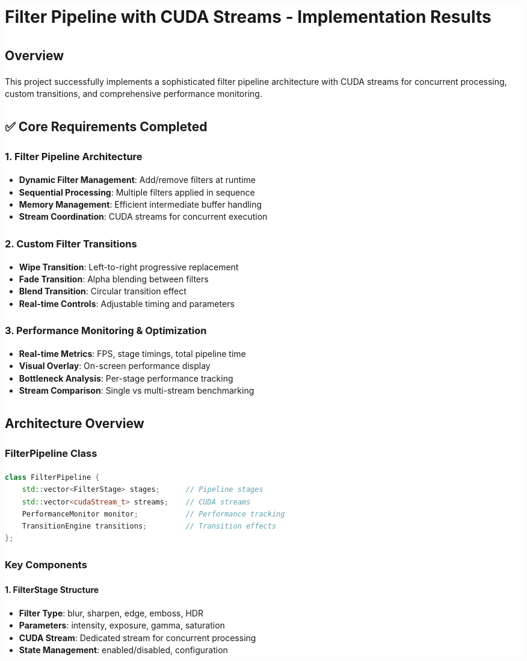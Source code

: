# Filter Pipeline with CUDA Streams - Implementation Results

## Overview
This project successfully implements a sophisticated filter pipeline architecture with CUDA streams for concurrent processing, custom transitions, and comprehensive performance monitoring.

## ✅ Core Requirements Completed

### 1. Filter Pipeline Architecture
- **Dynamic Filter Management**: Add/remove filters at runtime
- **Sequential Processing**: Multiple filters applied in sequence
- **Memory Management**: Efficient intermediate buffer handling
- **Stream Coordination**: CUDA streams for concurrent execution

### 2. Custom Filter Transitions
- **Wipe Transition**: Left-to-right progressive replacement
- **Fade Transition**: Alpha blending between filters
- **Blend Transition**: Circular transition effect
- **Real-time Controls**: Adjustable timing and parameters

### 3. Performance Monitoring & Optimization
- **Real-time Metrics**: FPS, stage timings, total pipeline time
- **Visual Overlay**: On-screen performance display
- **Bottleneck Analysis**: Per-stage performance tracking
- **Stream Comparison**: Single vs multi-stream benchmarking

## Architecture Overview

### FilterPipeline Class
```cpp
class FilterPipeline {
    std::vector<FilterStage> stages;      // Pipeline stages
    std::vector<cudaStream_t> streams;    // CUDA streams
    PerformanceMonitor monitor;           // Performance tracking
    TransitionEngine transitions;         // Transition effects
};
```

### Key Components

#### 1. FilterStage Structure
- **Filter Type**: blur, sharpen, edge, emboss, HDR
- **Parameters**: intensity, exposure, gamma, saturation
- **CUDA Stream**: Dedicated stream for concurrent processing
- **State Management**: enabled/disabled, configuration
